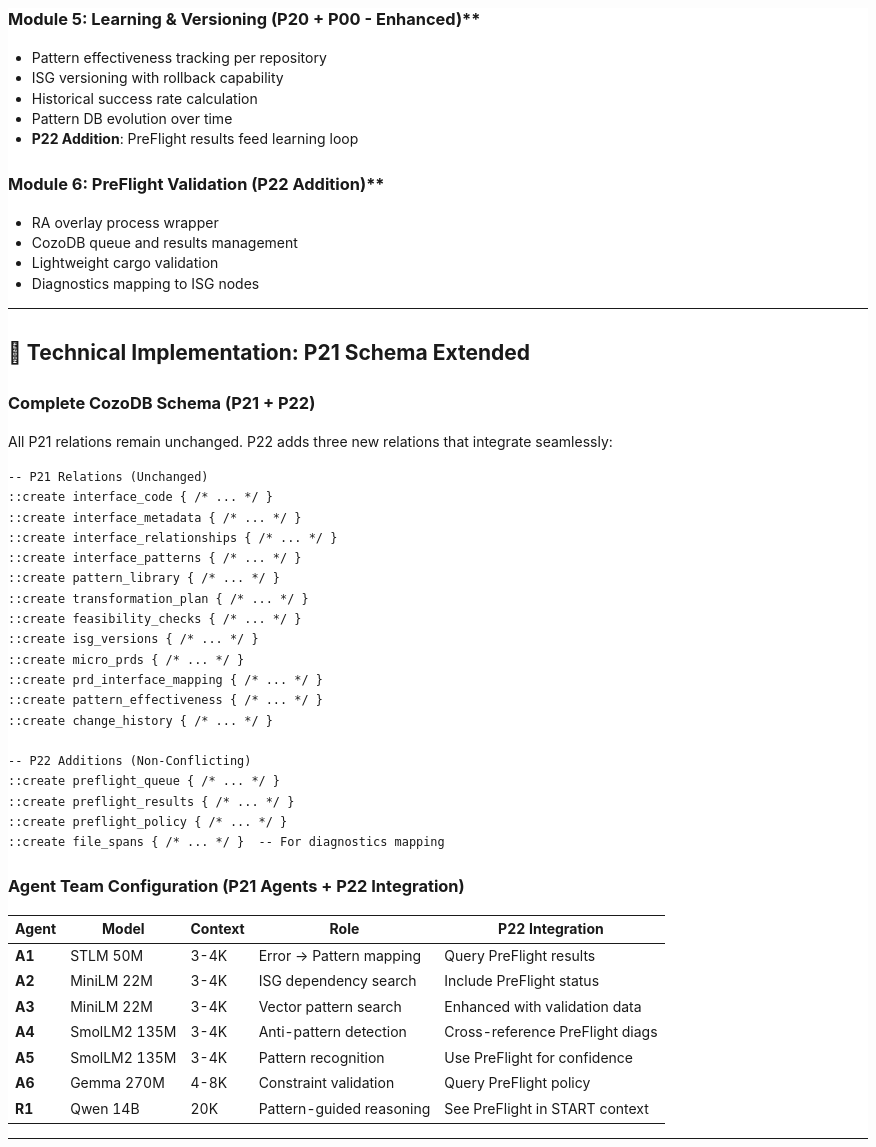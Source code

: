 ### **Module 5: Learning & Versioning** (P20 + P00 - Enhanced)**
- Pattern effectiveness tracking per repository
- ISG versioning with rollback capability
- Historical success rate calculation
- Pattern DB evolution over time
- **P22 Addition**: PreFlight results feed learning loop

### **Module 6: PreFlight Validation** (P22 Addition)**
- RA overlay process wrapper
- CozoDB queue and results management
- Lightweight cargo validation
- Diagnostics mapping to ISG nodes

---

## 🔧 Technical Implementation: P21 Schema Extended

### **Complete CozoDB Schema (P21 + P22)**
All P21 relations remain unchanged. P22 adds three new relations that integrate seamlessly:

```datalog
-- P21 Relations (Unchanged)
::create interface_code { /* ... */ }
::create interface_metadata { /* ... */ }
::create interface_relationships { /* ... */ }
::create interface_patterns { /* ... */ }
::create pattern_library { /* ... */ }
::create transformation_plan { /* ... */ }
::create feasibility_checks { /* ... */ }
::create isg_versions { /* ... */ }
::create micro_prds { /* ... */ }
::create prd_interface_mapping { /* ... */ }
::create pattern_effectiveness { /* ... */ }
::create change_history { /* ... */ }

-- P22 Additions (Non-Conflicting)
::create preflight_queue { /* ... */ }
::create preflight_results { /* ... */ }
::create preflight_policy { /* ... */ }
::create file_spans { /* ... */ }  -- For diagnostics mapping
```

### **Agent Team Configuration** (P21 Agents + P22 Integration)
| Agent | Model | Context | Role | P22 Integration |
|-------|-------|---------|------|-----------------|
| **A1** | STLM 50M | 3-4K | Error → Pattern mapping | Query PreFlight results |
| **A2** | MiniLM 22M | 3-4K | ISG dependency search | Include PreFlight status |
| **A3** | MiniLM 22M | 3-4K | Vector pattern search | Enhanced with validation data |
| **A4** | SmolLM2 135M | 3-4K | Anti-pattern detection | Cross-reference PreFlight diags |
| **A5** | SmolLM2 135M | 3-4K | Pattern recognition | Use PreFlight for confidence |
| **A6** | Gemma 270M | 4-8K | Constraint validation | Query PreFlight policy |
| **R1** | Qwen 14B | 20K | Pattern-guided reasoning | See PreFlight in START context |

---